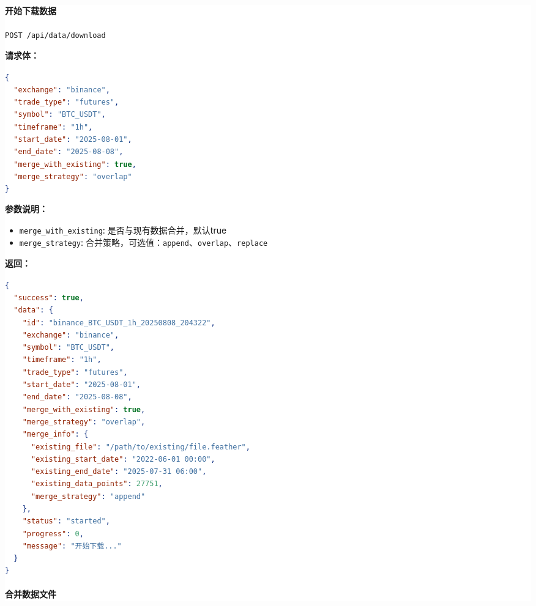 #### 开始下载数据

```http
POST /api/data/download
```

**请求体：**
```json
{
  "exchange": "binance",
  "trade_type": "futures",
  "symbol": "BTC_USDT",
  "timeframe": "1h",
  "start_date": "2025-08-01",
  "end_date": "2025-08-08",
  "merge_with_existing": true,
  "merge_strategy": "overlap"
}
```

**参数说明：**
- `merge_with_existing`: 是否与现有数据合并，默认true
- `merge_strategy`: 合并策略，可选值：`append`、`overlap`、`replace`

**返回：**
```json
{
  "success": true,
  "data": {
    "id": "binance_BTC_USDT_1h_20250808_204322",
    "exchange": "binance",
    "symbol": "BTC_USDT",
    "timeframe": "1h",
    "trade_type": "futures",
    "start_date": "2025-08-01",
    "end_date": "2025-08-08",
    "merge_with_existing": true,
    "merge_strategy": "overlap",
    "merge_info": {
      "existing_file": "/path/to/existing/file.feather",
      "existing_start_date": "2022-06-01 00:00",
      "existing_end_date": "2025-07-31 06:00",
      "existing_data_points": 27751,
      "merge_strategy": "append"
    },
    "status": "started",
    "progress": 0,
    "message": "开始下载..."
  }
}
```

#### 合并数据文件
